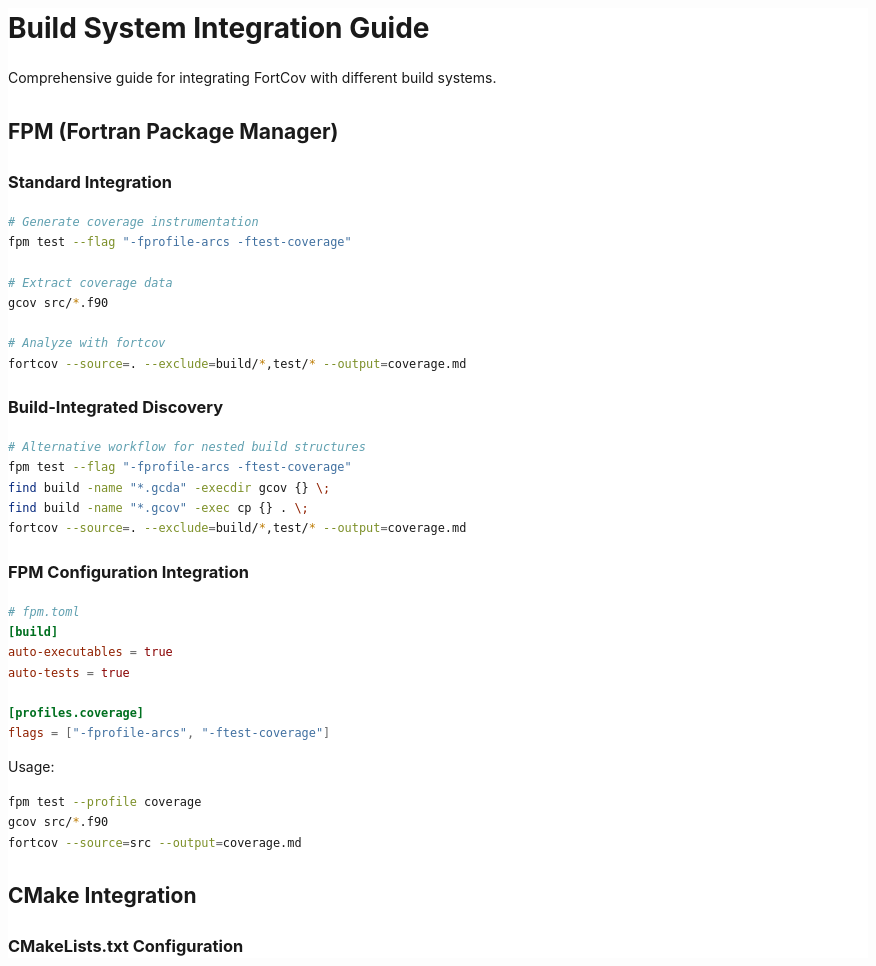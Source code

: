 # Build System Integration Guide

Comprehensive guide for integrating FortCov with different build systems.

## FPM (Fortran Package Manager)

### Standard Integration

```bash
# Generate coverage instrumentation
fpm test --flag "-fprofile-arcs -ftest-coverage"

# Extract coverage data
gcov src/*.f90

# Analyze with fortcov
fortcov --source=. --exclude=build/*,test/* --output=coverage.md
```

### Build-Integrated Discovery

```bash
# Alternative workflow for nested build structures
fpm test --flag "-fprofile-arcs -ftest-coverage"
find build -name "*.gcda" -execdir gcov {} \;
find build -name "*.gcov" -exec cp {} . \;
fortcov --source=. --exclude=build/*,test/* --output=coverage.md
```

### FPM Configuration Integration

```toml
# fpm.toml
[build]
auto-executables = true
auto-tests = true

[profiles.coverage]
flags = ["-fprofile-arcs", "-ftest-coverage"]
```

Usage:
```bash
fpm test --profile coverage
gcov src/*.f90
fortcov --source=src --output=coverage.md
```

## CMake Integration

### CMakeLists.txt Configuration
